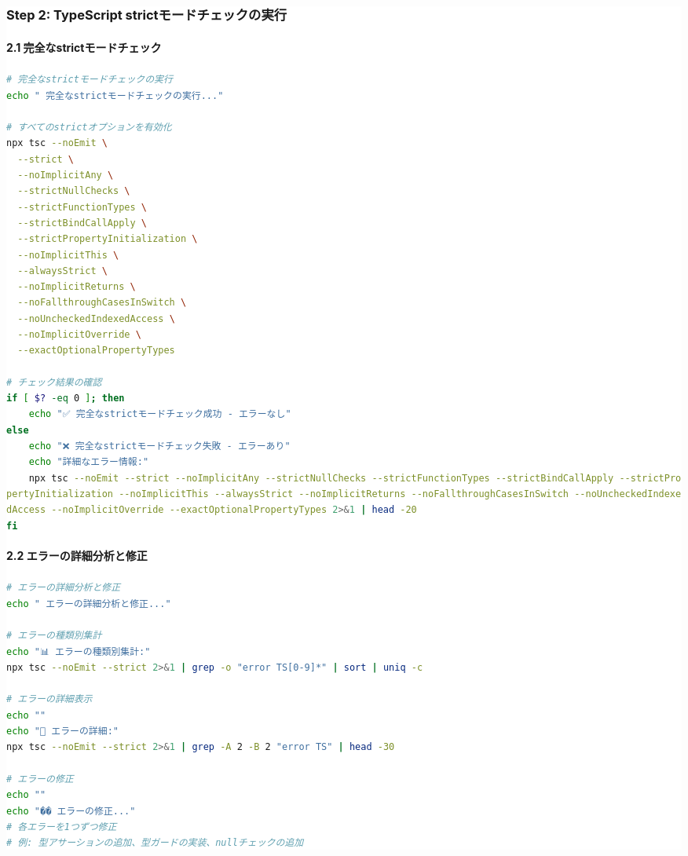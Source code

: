### **Step 2: TypeScript strictモードチェックの実行**

#### **2.1 完全なstrictモードチェック**
```bash
# 完全なstrictモードチェックの実行
echo " 完全なstrictモードチェックの実行..."

# すべてのstrictオプションを有効化
npx tsc --noEmit \
  --strict \
  --noImplicitAny \
  --strictNullChecks \
  --strictFunctionTypes \
  --strictBindCallApply \
  --strictPropertyInitialization \
  --noImplicitThis \
  --alwaysStrict \
  --noImplicitReturns \
  --noFallthroughCasesInSwitch \
  --noUncheckedIndexedAccess \
  --noImplicitOverride \
  --exactOptionalPropertyTypes

# チェック結果の確認
if [ $? -eq 0 ]; then
    echo "✅ 完全なstrictモードチェック成功 - エラーなし"
else
    echo "❌ 完全なstrictモードチェック失敗 - エラーあり"
    echo "詳細なエラー情報:"
    npx tsc --noEmit --strict --noImplicitAny --strictNullChecks --strictFunctionTypes --strictBindCallApply --strictPropertyInitialization --noImplicitThis --alwaysStrict --noImplicitReturns --noFallthroughCasesInSwitch --noUncheckedIndexedAccess --noImplicitOverride --exactOptionalPropertyTypes 2>&1 | head -20
fi
```

#### **2.2 エラーの詳細分析と修正**
```bash
# エラーの詳細分析と修正
echo " エラーの詳細分析と修正..."

# エラーの種類別集計
echo "📊 エラーの種類別集計:"
npx tsc --noEmit --strict 2>&1 | grep -o "error TS[0-9]*" | sort | uniq -c

# エラーの詳細表示
echo ""
echo "📄 エラーの詳細:"
npx tsc --noEmit --strict 2>&1 | grep -A 2 -B 2 "error TS" | head -30

# エラーの修正
echo ""
echo "�� エラーの修正..."
# 各エラーを1つずつ修正
# 例: 型アサーションの追加、型ガードの実装、nullチェックの追加
```
